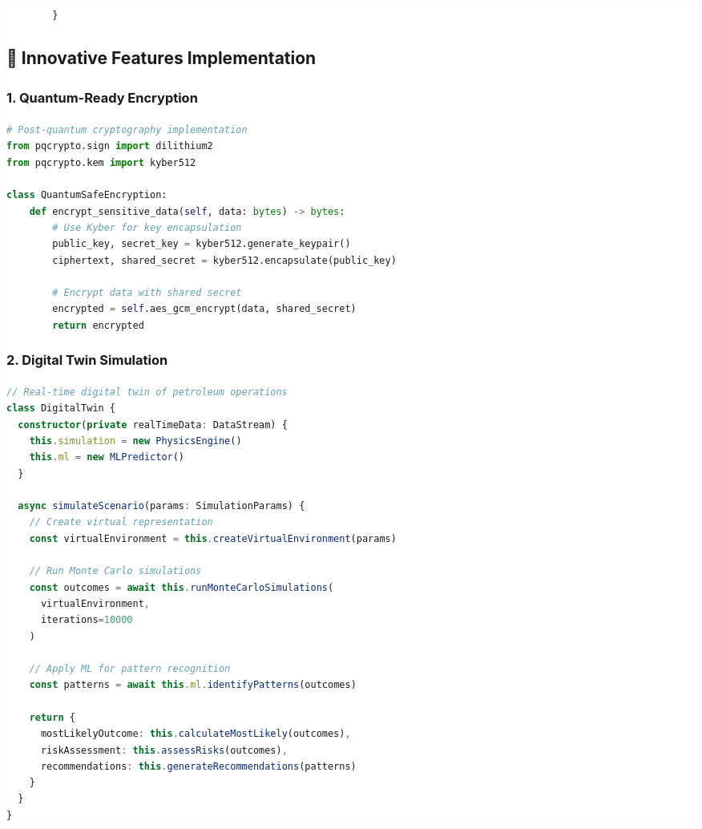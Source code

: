 ```python
        }
```

## 🔮 Innovative Features Implementation

### 1. Quantum-Ready Encryption
```python
# Post-quantum cryptography implementation
from pqcrypto.sign import dilithium2
from pqcrypto.kem import kyber512

class QuantumSafeEncryption:
    def encrypt_sensitive_data(self, data: bytes) -> bytes:
        # Use Kyber for key encapsulation
        public_key, secret_key = kyber512.generate_keypair()
        ciphertext, shared_secret = kyber512.encapsulate(public_key)
        
        # Encrypt data with shared secret
        encrypted = self.aes_gcm_encrypt(data, shared_secret)
        return encrypted
```

### 2. Digital Twin Simulation
```typescript
// Real-time digital twin of petroleum operations
class DigitalTwin {
  constructor(private realTimeData: DataStream) {
    this.simulation = new PhysicsEngine()
    this.ml = new MLPredictor()
  }

  async simulateScenario(params: SimulationParams) {
    // Create virtual representation
    const virtualEnvironment = this.createVirtualEnvironment(params)
    
    // Run Monte Carlo simulations
    const outcomes = await this.runMonteCarloSimulations(
      virtualEnvironment,
      iterations=10000
    )
    
    // Apply ML for pattern recognition
    const patterns = await this.ml.identifyPatterns(outcomes)
    
    return {
      mostLikelyOutcome: this.calculateMostLikely(outcomes),
      riskAssessment: this.assessRisks(outcomes),
      recommendations: this.generateRecommendations(patterns)
    }
  }
}
```
